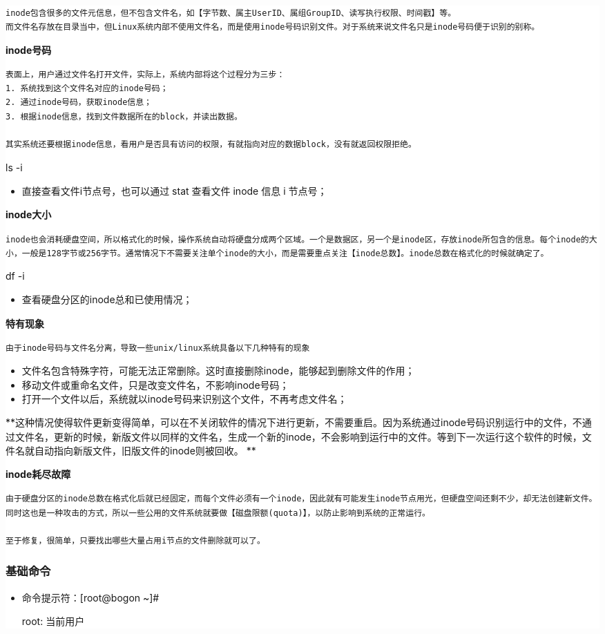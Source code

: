 ```
inode包含很多的文件元信息，但不包含文件名，如【字节数、属主UserID、属组GroupID、读写执行权限、时间戳】等。
而文件名存放在目录当中，但Linux系统内部不使用文件名，而是使用inode号码识别文件。对于系统来说文件名只是inode号码便于识别的别称。
```

**inode号码**

```
表面上，用户通过文件名打开文件，实际上，系统内部将这个过程分为三步：
1. 系统找到这个文件名对应的inode号码；
2. 通过inode号码，获取inode信息；
3. 根据inode信息，找到文件数据所在的block，并读出数据。

其实系统还要根据inode信息，看用户是否具有访问的权限，有就指向对应的数据block，没有就返回权限拒绝。
```

ls -i

* 直接查看文件i节点号，也可以通过 stat 查看文件 inode 信息 i 节点号；

**inode大小**

```
inode也会消耗硬盘空间，所以格式化的时候，操作系统自动将硬盘分成两个区域。一个是数据区，另一个是inode区，存放inode所包含的信息。每个inode的大小，一般是128字节或256字节。通常情况下不需要关注单个inode的大小，而是需要重点关注【inode总数】。inode总数在格式化的时候就确定了。
```

df -i

* 查看硬盘分区的inode总和已使用情况；

**特有现象**

```
由于inode号码与文件名分离，导致一些unix/linux系统具备以下几种特有的现象
```

* 文件名包含特殊字符，可能无法正常删除。这时直接删除inode，能够起到删除文件的作用；
* 移动文件或重命名文件，只是改变文件名，不影响inode号码；
* 打开一个文件以后，系统就以inode号码来识别这个文件，不再考虑文件名；

**这种情况使得软件更新变得简单，可以在不关闭软件的情况下进行更新，不需要重启。因为系统通过inode号码识别运行中的文件，不通过文件名，更新的时候，新版文件以同样的文件名，生成一个新的inode，不会影响到运行中的文件。等到下一次运行这个软件的时候，文件名就自动指向新版文件，旧版文件的inode则被回收。 **

**inode耗尽故障**

```
由于硬盘分区的inode总数在格式化后就已经固定，而每个文件必须有一个inode，因此就有可能发生inode节点用光，但硬盘空间还剩不少，却无法创建新文件。同时这也是一种攻击的方式，所以一些公用的文件系统就要做【磁盘限额(quota)】，以防止影响到系统的正常运行。

至于修复，很简单，只要找出哪些大量占用i节点的文件删除就可以了。
```



### 基础命令

* 命令提示符：[root@bogon ~]# 

  root: 当前用户
